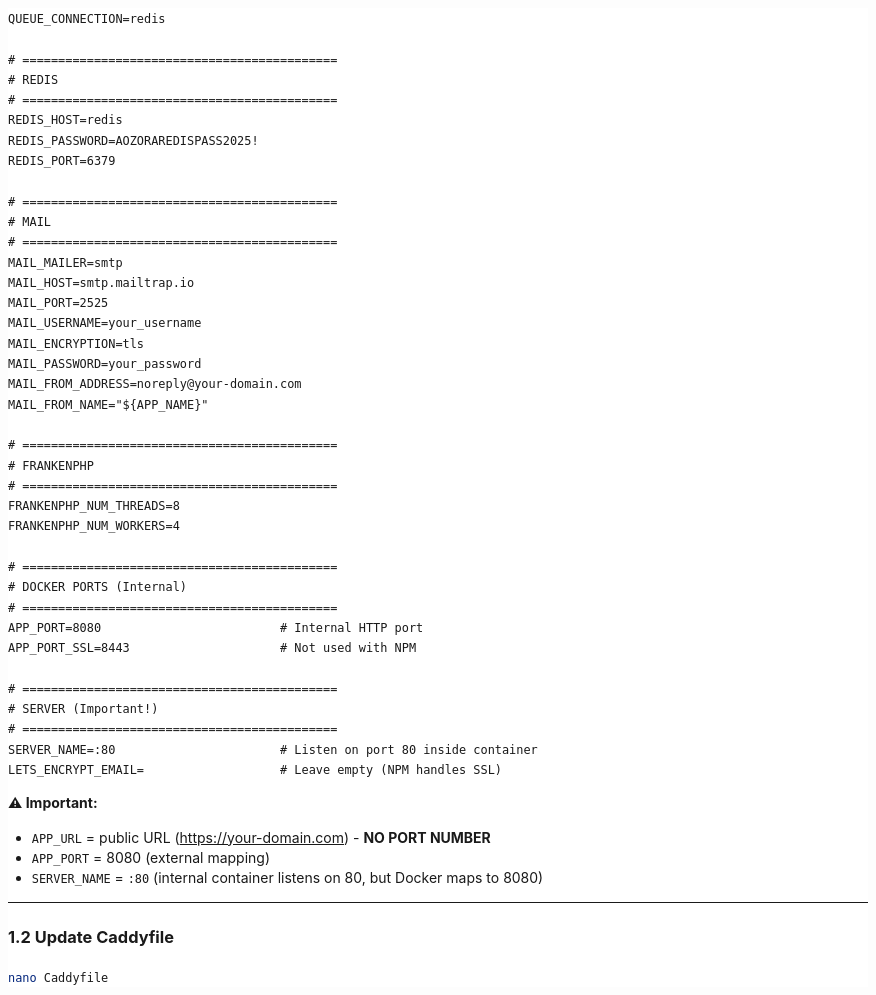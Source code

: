 ```env
QUEUE_CONNECTION=redis

# ============================================
# REDIS
# ============================================
REDIS_HOST=redis
REDIS_PASSWORD=AOZORAREDISPASS2025!
REDIS_PORT=6379

# ============================================
# MAIL
# ============================================
MAIL_MAILER=smtp
MAIL_HOST=smtp.mailtrap.io
MAIL_PORT=2525
MAIL_USERNAME=your_username
MAIL_ENCRYPTION=tls
MAIL_PASSWORD=your_password
MAIL_FROM_ADDRESS=noreply@your-domain.com
MAIL_FROM_NAME="${APP_NAME}"

# ============================================
# FRANKENPHP
# ============================================
FRANKENPHP_NUM_THREADS=8
FRANKENPHP_NUM_WORKERS=4

# ============================================
# DOCKER PORTS (Internal)
# ============================================
APP_PORT=8080                         # Internal HTTP port
APP_PORT_SSL=8443                     # Not used with NPM

# ============================================
# SERVER (Important!)
# ============================================
SERVER_NAME=:80                       # Listen on port 80 inside container
LETS_ENCRYPT_EMAIL=                   # Leave empty (NPM handles SSL)
```

**⚠️ Important:**
- `APP_URL` = public URL (https://your-domain.com) - **NO PORT NUMBER**
- `APP_PORT` = 8080 (external mapping)
- `SERVER_NAME` = `:80` (internal container listens on 80, but Docker maps to 8080)

---

### **1.2 Update Caddyfile**

```bash
nano Caddyfile
```
